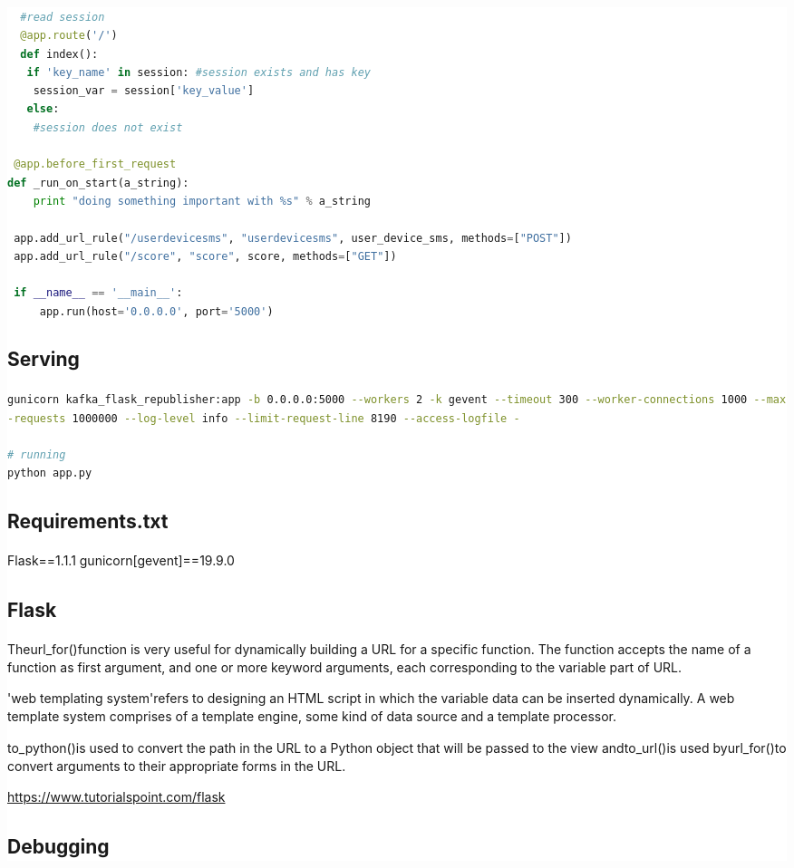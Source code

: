 ```python
  #read session
  @app.route('/')
  def index():
   if 'key_name' in session: #session exists and has key
    session_var = session['key_value']
   else:
    #session does not exist

 @app.before_first_request
def _run_on_start(a_string):
    print "doing something important with %s" % a_string

 app.add_url_rule("/userdevicesms", "userdevicesms", user_device_sms, methods=["POST"])
 app.add_url_rule("/score", "score", score, methods=["GET"])

 if __name__ == '__main__':
     app.run(host='0.0.0.0', port='5000')
```

## Serving

```bash
gunicorn kafka_flask_republisher:app -b 0.0.0.0:5000 --workers 2 -k gevent --timeout 300 --worker-connections 1000 --max-requests 1000000 --log-level info --limit-request-line 8190 --access-logfile -

# running
python app.py
```

## Requirements.txt

Flask==1.1.1
gunicorn[gevent]==19.9.0

## Flask

Theurl_for()function is very useful for dynamically building a URL for a specific function. The function accepts the name of a function as first argument, and one or more keyword arguments, each corresponding to the variable part of URL.

'web templating system'refers to designing an HTML script in which the variable data can be inserted dynamically. A web template system comprises of a template engine, some kind of data source and a template processor.

to_python()is used to convert the path in the URL to a Python object that will be passed to the view andto_url()is used byurl_for()to convert arguments to their appropriate forms in the URL.

<https://www.tutorialspoint.com/flask>

## Debugging
